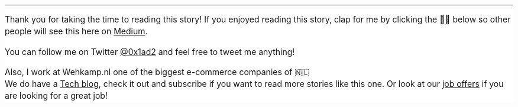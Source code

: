 













* * *







Thank you for taking the time to reading this story! If you enjoyed reading this story, clap for me by clicking the 👏🏻 below so other people will see this here on [Medium](https://medium.com/@Medium).

You can follow me on Twitter [@0x1ad2](http://twitter.com/0x1ad2 "Twitter profile for @0x1ad2") and feel free to tweet me anything!

Also, I work at Wehkamp.nl one of the biggest e-commerce companies of 🇳🇱  
We do have a [Tech blog](https://medium.com/wehkamp-techblog), check it out and subscribe if you want to read more stories like this one. Or look at our [job offers](http://www.werkenbijwehkamp.nl) if you are looking for a great job!








